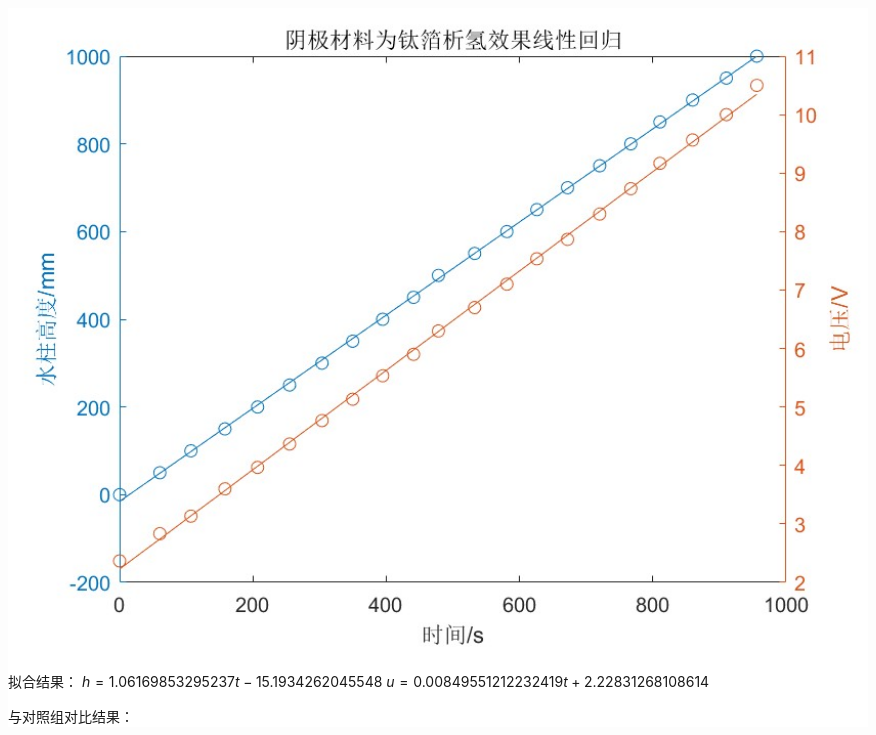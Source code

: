 <img src=../大创/figure/阴极材料为钛箔析氢效果线性回归.jpg width=1000/>
</center>

拟合结果：
$h=1.06169853295237t-15.1934262045548$
$u=0.00849551212232419t+2.22831268108614$

与对照组对比结果：
<center class="half">